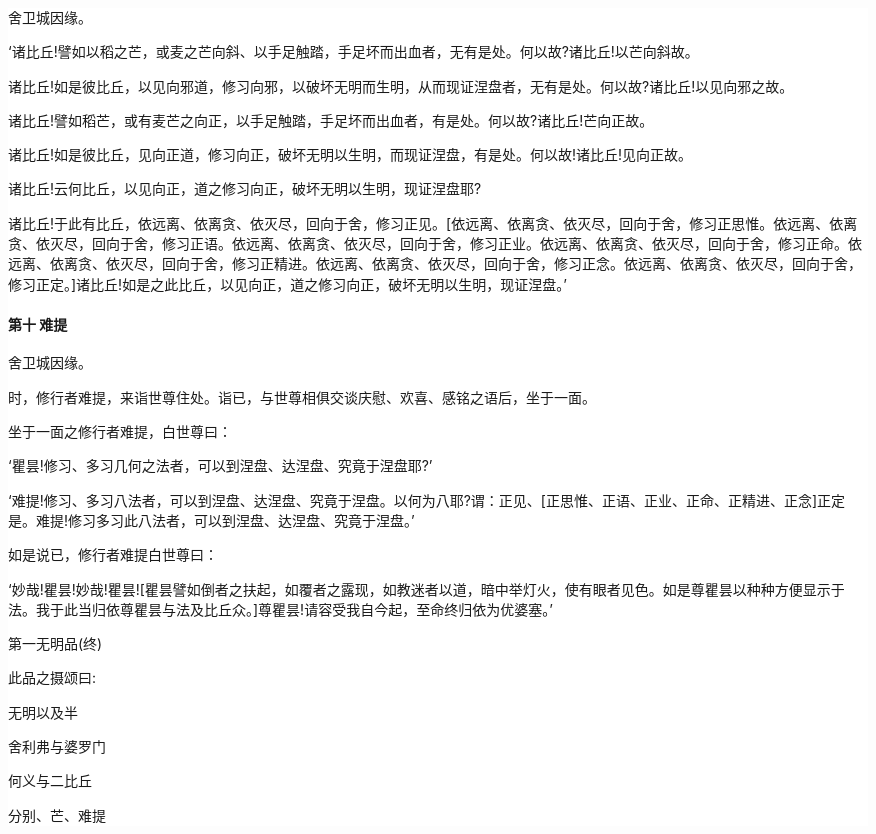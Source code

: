 舍卫城因缘。

‘诸比丘!譬如以稻之芒，或麦之芒向斜、以手足触踏，手足坏而出血者，无有是处。何以故?诸比丘!以芒向斜故。

诸比丘!如是彼比丘，以见向邪道，修习向邪，以破坏无明而生明，从而现证涅盘者，无有是处。何以故?诸比丘!以见向邪之故。

诸比丘!譬如稻芒，或有麦芒之向正，以手足触踏，手足坏而出血者，有是处。何以故?诸比丘!芒向正故。

诸比丘!如是彼比丘，见向正道，修习向正，破坏无明以生明，而现证涅盘，有是处。何以故!诸比丘!见向正故。

诸比丘!云何比丘，以见向正，道之修习向正，破坏无明以生明，现证涅盘耶?

诸比丘!于此有比丘，依远离、依离贪、依灭尽，回向于舍，修习正见。[依远离、依离贪、依灭尽，回向于舍，修习正思惟。依远离、依离贪、依灭尽，回向于舍，修习正语。依远离、依离贪、依灭尽，回向于舍，修习正业。依远离、依离贪、依灭尽，回向于舍，修习正命。依远离、依离贪、依灭尽，回向于舍，修习正精进。依远离、依离贪、依灭尽，回向于舍，修习正念。依远离、依离贪、依灭尽，回向于舍，修习正定。]诸比丘!如是之此比丘，以见向正，道之修习向正，破坏无明以生明，现证涅盘。’

#### 第十 难提

舍卫城因缘。

时，修行者难提，来诣世尊住处。诣已，与世尊相俱交谈庆慰、欢喜、感铭之语后，坐于一面。

坐于一面之修行者难提，白世尊曰：

‘瞿昙!修习、多习几何之法者，可以到涅盘、达涅盘、究竟于涅盘耶?’

‘难提!修习、多习八法者，可以到涅盘、达涅盘、究竟于涅盘。以何为八耶?谓：正见、[正思惟、正语、正业、正命、正精进、正念]正定是。难提!修习多习此八法者，可以到涅盘、达涅盘、究竟于涅盘。’

如是说已，修行者难提白世尊曰：

‘妙哉!瞿昙!妙哉!瞿昙![瞿昙譬如倒者之扶起，如覆者之露现，如教迷者以道，暗中举灯火，使有眼者见色。如是尊瞿昙以种种方便显示于法。我于此当归依尊瞿昙与法及比丘众。]尊瞿昙!请容受我自今起，至命终归依为优婆塞。’

第一无明品(终)

此品之摄颂曰:

无明以及半

舍利弗与婆罗门

何义与二比丘

分别、芒、难提